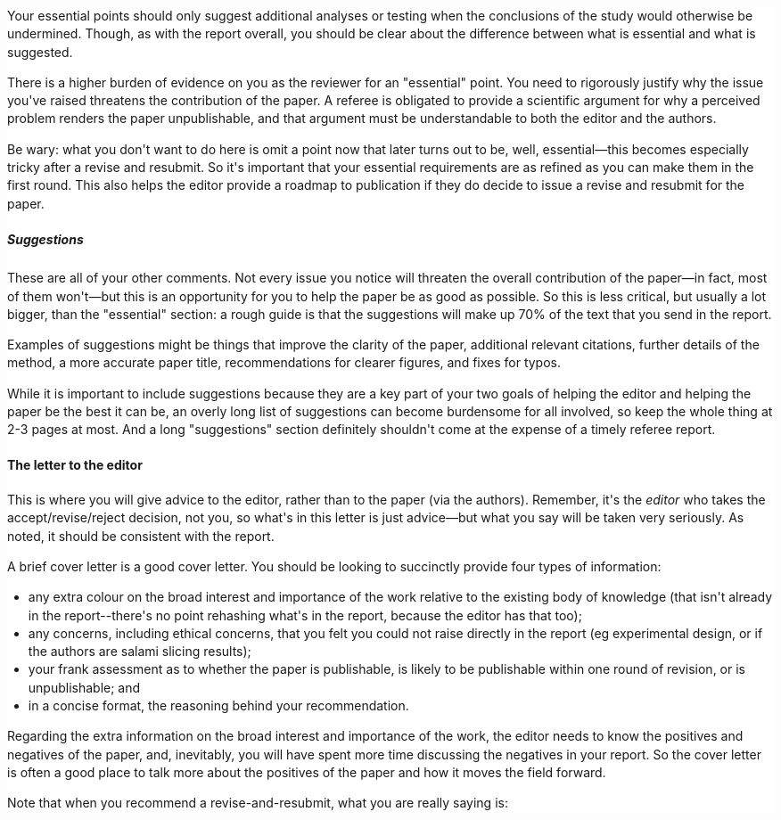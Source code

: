 Your essential points should only suggest additional analyses or testing when the conclusions of the study would otherwise be undermined. Though, as with the report overall, you should be clear about the difference between what is essential and what is suggested.

There is a higher burden of evidence on you as the reviewer for an "essential" point. You need to rigorously justify why the issue you've raised threatens the contribution of the paper. A referee is obligated to provide a scientific argument for why a perceived problem renders the paper unpublishable, and that argument must be understandable to both the editor and the authors.

Be wary: what you don't want to do here is omit a point now that later turns out to be, well, essential—this becomes especially tricky after a revise and resubmit. So it's important that your essential requirements are as refined as you can make them in the first round. This also helps the editor provide a roadmap to publication if they do decide to issue a revise and resubmit for the paper.

##### Suggestions

These are all of your other comments. Not every issue you notice will threaten the overall contribution of the paper—in fact, most of them won't—but this is an opportunity for you to help the paper be as good as possible. So this is less critical, but usually a lot bigger, than the "essential" section: a rough guide is that the suggestions will make up 70% of the text that you send in the report.

Examples of suggestions might be things that improve the clarity of the paper, additional relevant citations, further details of the method, a more accurate paper title, recommendations for clearer figures, and fixes for typos.

While it is important to include suggestions because they are a key part of your two goals of helping the editor and helping the paper be the best it can be, an overly long list of suggestions can become burdensome for all involved, so keep the whole thing at 2-3 pages at most. And a long "suggestions" section definitely shouldn't come at the expense of a timely referee report.

#### The letter to the editor

This is where you will give advice to the editor, rather than to the paper (via the authors). Remember, it's the *editor* who takes the accept/revise/reject decision, not you, so what's in this letter is just advice—but what you say will be taken very seriously. As noted, it should be consistent with the report.

A brief cover letter is a good cover letter. You should be looking to succinctly provide four types of information:

- any extra colour on the broad interest and importance of the work relative to the existing body of knowledge (that isn't already in the report--there's no point rehashing what's in the report, because the editor has that too);
- any concerns, including ethical concerns, that you felt you could not raise directly in the report (eg experimental design, or if the authors are salami slicing results);
- your frank assessment as to whether the paper is publishable, is likely to be publishable within one round of revision, or is unpublishable; and
- in a concise format, the reasoning behind your recommendation.

Regarding the extra information on the broad interest and importance of the work, the editor needs to know the positives and negatives of the paper, and, inevitably, you will have spent more time discussing the negatives in your report. So the cover letter is often a good place to talk more about the positives of the paper and how it moves the field forward.

Note that when you recommend a revise-and-resubmit, what you are really saying is:
